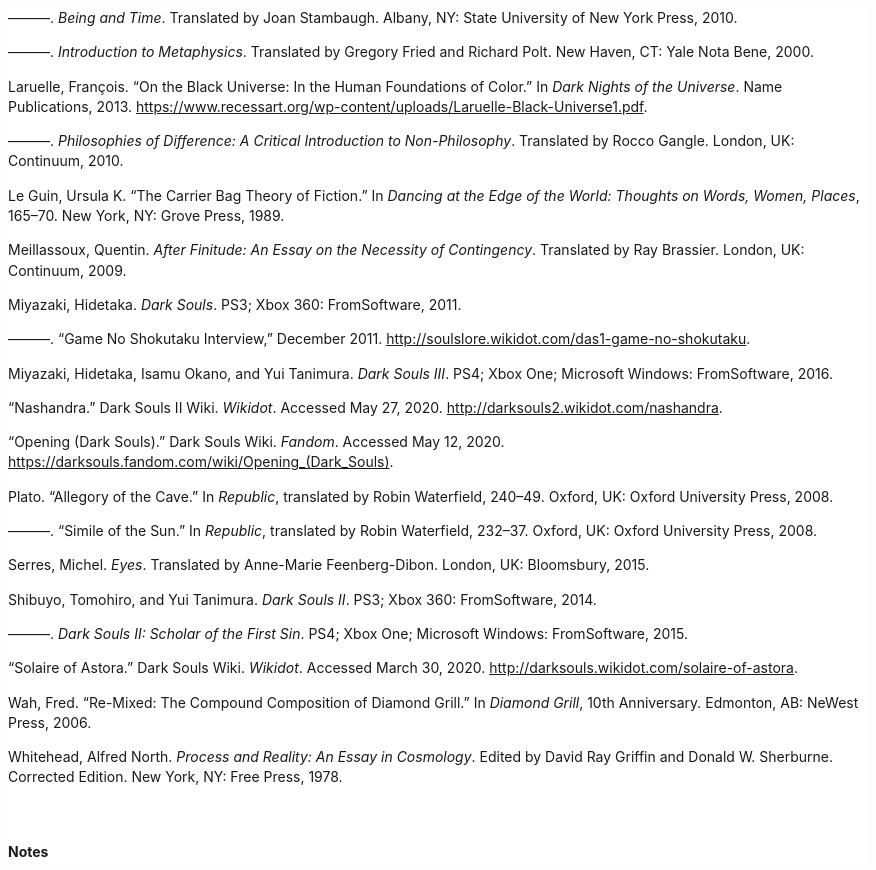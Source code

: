 ———. *Being and Time*. Translated by Joan Stambaugh. Albany, NY: State University of New York Press, 2010.

———. *Introduction to Metaphysics*. Translated by Gregory Fried and Richard Polt. New Haven, CT: Yale Nota Bene, 2000.

Laruelle, François. “On the Black Universe: In the Human Foundations of Color.” In *Dark Nights of the Universe*. Name Publications, 2013. <https://www.recessart.org/wp-content/uploads/Laruelle-Black-Universe1.pdf>.

———. *Philosophies of Difference: A Critical Introduction to Non-Philosophy*. Translated by Rocco Gangle. London, UK: Continuum, 2010.

Le Guin, Ursula K. “The Carrier Bag Theory of Fiction.” In *Dancing at the Edge of the World: Thoughts on Words, Women, Places*, 165–70. New York, NY: Grove Press, 1989.

Meillassoux, Quentin. *After Finitude: An Essay on the Necessity of Contingency*. Translated by Ray Brassier. London, UK: Continuum, 2009.

Miyazaki, Hidetaka. *Dark Souls*. PS3; Xbox 360: FromSoftware, 2011.

———. “Game No Shokutaku Interview,” December 2011. <http://soulslore.wikidot.com/das1-game-no-shokutaku>.

Miyazaki, Hidetaka, Isamu Okano, and Yui Tanimura. *Dark Souls III*. PS4; Xbox One; Microsoft Windows: FromSoftware, 2016.

“Nashandra.” Dark Souls II Wiki. *Wikidot*. Accessed May 27, 2020. <http://darksouls2.wikidot.com/nashandra>.

“Opening (Dark Souls).” Dark Souls Wiki. *Fandom*. Accessed May 12, 2020. <https://darksouls.fandom.com/wiki/Opening_(Dark_Souls)>.

Plato. “Allegory of the Cave.” In *Republic*, translated by Robin Waterfield, 240–49. Oxford, UK: Oxford University Press, 2008.

———. “Simile of the Sun.” In *Republic*, translated by Robin Waterfield, 232–37. Oxford, UK: Oxford University Press, 2008.

Serres, Michel. *Eyes*. Translated by Anne-Marie Feenberg-Dibon. London, UK: Bloomsbury, 2015.

Shibuyo, Tomohiro, and Yui Tanimura. *Dark Souls II*. PS3; Xbox 360: FromSoftware, 2014.

———. *Dark Souls II: Scholar of the First Sin*. PS4; Xbox One; Microsoft Windows: FromSoftware, 2015.

“Solaire of Astora.” Dark Souls Wiki. *Wikidot*. Accessed March 30, 2020. <http://darksouls.wikidot.com/solaire-of-astora>.

Wah, Fred. “Re-Mixed: The Compound Composition of Diamond Grill.” In *Diamond Grill*, 10th Anniversary. Edmonton, AB: NeWest Press, 2006.

Whitehead, Alfred North. *Process and Reality: An Essay in Cosmology*. Edited by David Ray Griffin and Donald W. Sherburne. Corrected Edition. New York, NY: Free Press, 1978.

<br>


#### Notes

[^1]: Hidetaka Miyazaki, *Dark Souls* (PS3; Xbox 360: FromSoftware, 2011); Tomohiro Shibuyo and Yui Tanimura, *Dark Souls II* (PS3; Xbox 360: FromSoftware, 2014); Hidetaka Miyazaki, Isamu Okano, and Yui Tanimura, *Dark Souls III* (PS4; Xbox One; Microsoft Windows: FromSoftware, 2016).


[^2]: “Solaire of Astora,” Dark Souls Wiki, *Wikidot*, accessed March 30, 2020, <http://darksouls.wikidot.com/solaire-of-astora>.
[^3]: “Solaire of Astora.”
[^4]: “Solaire of Astora.”
[^5]: Martin Heidegger, *Introduction to Metaphysics*, trans. Gregory Fried and Richard Polt (New Haven, CT: Yale Nota Bene, 2000), 1.
[^6]: Martin Heidegger, *Basic Questions of Philosophy: Selected "Problems" of "Logic"*, trans. Richard Rojcewicz and André Schuwer (Bloomington, IN: Indiana University Press, 1994), 3.
[^7]: Martin Heidegger, *Being and Time*, trans. Joan Stambaugh (Albany, NY: State University of New York Press, 2010), 1.
[^8]: Heidegger, *Basic Questions of Philosophy*, 4.
[^9]: Gregory Fried, ed., *Confronting Heidegger: A Critical Dialogue on Politics and Philosophy* (London, UK: Rowman; Littlefield, 2019).
[^10]: Emmanuel Faye, *Heidegger: The Introduction of Nazism into Philosophy in Light of the Unpublished Seminars of 1933-1935*, trans. Michael B. Smith (New Haven, CT: Yale University Press, 2009).
[^11]: Faye, xxiv.
[^12]: Jacques Derrida, *Of Spirit: Heidegger and the Question*, trans. Geoffrey Bennington and Rachel Bowlby (Chicago, IL: University of Chicago Press, 1989).
[^13]: Derrida, 41, 39, 42, 41.
[^14]: Derrida, 44.
[^15]: Derrida, 40.
[^16]: Derrida, 43.
[^17]: Derrida, 40.
[^18]: Jacques Derrida, “Violence and Metaphysics,” in *Writing and Difference*, trans. Alan Bass (London, UK: Routledge, 1987), 97–192.
[^19]: Derrida, *Of Spirit*, 50.
[^20]: Stanley Cavell, “Must We Mean What We Say?” in *Must We Mean What We Say? A Book of Essays* (Cambridge, UK: Cambridge University Press, 1976), 1–43, 22, 43.
[^21]: Cavell, 11.
[^22]: Cavell, 11.
[^23]: For an incisive critique of the outcome of the elision of this onto-political hyphenation, see Judith Butler, *Frames of War: When Is Life Grievable?* (London, UK: Verso Books, 2016).
[^24]: “Solaire of Astora.”
[^25]: “Solaire of Astora.”
[^26]: “Solaire of Astora.”
[^27]: This was intentional on the part of the developers. See Hidetaka Miyazaki, “Game No Shokutaku Interview,” December 2011, http://soulslore.wikidot.com/das1-game-no-shokutaku.
[^28]: “Solaire of Astora.”
[^29]: “Opening (Dark Souls),” Dark Souls Wiki, *Fandom*, accessed May 12, 2020, <https://darksouls.fandom.com/wiki/Opening_(Dark_Souls)>.
[^30]: “Opening (Dark_Souls).”
[^31]: Eric Stein, "The Fire Fades: Navigating the End of the World in FromSoftware's *Dark Souls*," International Conference on the Fantastic in the Arts, Orlando, FL, March 19, 2020, <https://www.academia.edu/42195654/>.
[^32]: The *hyphen* is the hyphen of the “relative-absolute” or “duel Unity” critiqued in François Laruelle, *Philosophies of Difference: A Critical Introduction to Non-Philosophy*, trans. Rocco Gangle (London, UK: Continuum, 2010), 162, 16. For Laruelle, onto-political hyphenation belongs to the *real-syntax matrix*, which is the *metaphysical decision* performed by (and indeed necessary to) all philosophy whereby the philosopher and his object are *split*. In this early work, Laruelle is quite pessimistic regarding this split, viewing it as the final barrier to the overcoming of metaphysics that even deconstruction could not surpass. For a positive praxis, critical adoption, and creative exploration of the hyphen, see Fred Wah, “Re-Mixed: The Compound Composition of Diamond Grill,” in *Diamond Grill*, 10th Anniversary (Edmonton, AB: NeWest Press, 2006).
[^33]: For this sense of opening, see Hans-Georg Gadamer, *Truth and Method*, trans. Joel Weinsheimer and Donald G. Marshall (London, UK: Bloomsbury Academic, 2013), and Kostas Axelos and Stuart Elden, “Mondialisation Without the World,” *Radical Philosophy*, no. 139 (April 2005), <https://www.radicalphilosophyarchive.com/issue-files/rp130_interview_axelos>. PDF.
[^34]: Alfred North Whitehead, *Process and Reality: An Essay in Cosmology*, ed. David Ray Griffin and Donald W. Sherburne, Corrected Edition (New York, NY: Free Press, 1978), 3.
[^35]: Plato, “Allegory of the Cave,” in *Republic*, trans. Robin Waterfield (Oxford, UK: Oxford University Press, 2008), 240–49.
[^36]: "Allegory of the Cave," 240.
[^37]: "Allegory of the Cave," 241.
[^38]: "Allegory of the Cave," 241.
[^39]: "Allegory of the Cave," 241.
[^40]: "Allegory of the Cave," 242.
[^41]: "Allegory of the Cave," 242.
[^42]: Plato, “Simile of the Sun,” in *Republic*, trans. Robin Waterfield (Oxford, UK: Oxford University Press, 2008), 232–37.
[^43]: "Simile of the Sun," 235.
[^44]: "Simile of the Sun," 236.
[^45]: "Simile of the Sun," 236.
[^46]: For a critique of the logic of the "proper place," see *The Practice of Everyday Life*, trans. Steven F. Rendall (Berkeley, CA: University of California Press, 1988).
[^47]: Gwyn's sunlight spears are a potent metaphor for the violent logic of heroism. For a critique of this logic, see Ursula K. Le Guin, “The Carrier Bag Theory of Fiction,” in *Dancing at the Edge of the World: Thoughts on Words, Women, Places* (New York, NY: Grove Press, 1989), 165–70.
[^48]: Until the release of *Dark Souls III*, a popular (and convincing) theory maintained that Solaire was in fact the amnesiac, exiled firstborn of Lord Gwyn. Though the introduction of the Nameless King in *Dark Souls III* soundly punctures this theory, the symbolic weight of this conclusion remains.
[^49]: Stein, "The Fire Fades," 2020.
[^50]: “Darkstalker Kaathe,” Dark Souls Wiki, Wikidot, accessed March 9, 2020, <http://darksouls.wikidot.com/darkstalker-kaathe>.
[^51]: “Nashandra,” Dark Souls II Wiki, Wikidot, accessed May 27, 2020, <http://darksouls2.wikidot.com/nashandra>.
[^52]: Laruelle, *Philosophies of Difference*.
[^53]: Laruelle, 162.
[^54]: The *duel* in Laruelle is the *split logic* of the unitary, the universal that always manages to incorporate its other into itself.
[^55]: Tomohiro Shibuyo and Yui Tanimura, *Dark Souls II: Scholar of the First Sin* (PS4; Xbox One; Microsoft Windows: FromSoftware, 2015).
[^56]: For Laruelle, the *turn* is a fundamental structure or moment of the relative-absolute, that which unites the same and the different in a higher unity.
[^57]: “Aldia, Scholar of the First Sin,” Dark Souls Wiki, Fandom, accessed June 1, 2020, <https://darksouls.fandom.com/wiki/Aldia,_Scholar_of_the_First_Sin>.
[^58]: That is, the "principle of unreason" as articulated in Quentin Meillassoux, *After Finitude: An Essay on the Necessity of Contingency*, trans. Ray Brassier (London, UK: Continuum, 2009), 60. The principle of unreason is the *absolute* contingency of facts, including the fact of the scission, the hyphenation, the decision itself. Meillassoux also describes this principle as the "non-facticity of facticity" (79), that the very *thrownness* whereby the subject is inserted in the world---the basis of phenomenological first philosophy or fundamental ontology---is itself *contingent.*
[^59]: “Aldia, Scholar of the First Sin.”
[^60]: “Fire Keeper,” Dark Souls III Wiki, Fextralife, accessed June 1, 2020, <https://darksouls3.wiki.fextralife.com/Fire+Keeper>.
[^61]: Michel Serres, *Eyes*, trans. Anne-Marie Feenberg-Dibon (London, UK: Bloomsbury, 2015).
[^62]: François Laruelle, “On the Black Universe: In the Human Foundations of Color,” in *Dark Nights of the Universe* (Name Publications, 2013), <https://www.recessart.org/wpcontent/uploads/Laruelle-Black-Universe1.pdf>.
[^63]: These are key ideas throughout Laruelle, *Philosophies of Difference*.